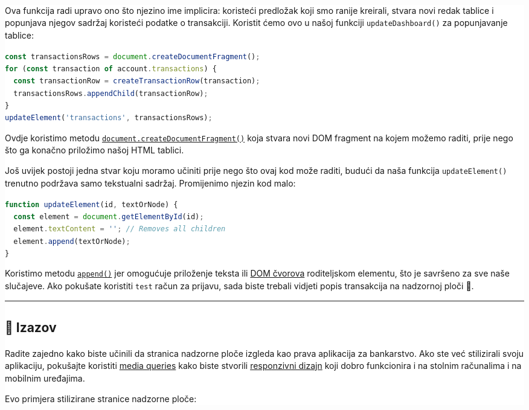 Ova funkcija radi upravo ono što njezino ime implicira: koristeći predložak koji smo ranije kreirali, stvara novi redak tablice i popunjava njegov sadržaj koristeći podatke o transakciji. Koristit ćemo ovo u našoj funkciji `updateDashboard()` za popunjavanje tablice:

```js
const transactionsRows = document.createDocumentFragment();
for (const transaction of account.transactions) {
  const transactionRow = createTransactionRow(transaction);
  transactionsRows.appendChild(transactionRow);
}
updateElement('transactions', transactionsRows);
```

Ovdje koristimo metodu [`document.createDocumentFragment()`](https://developer.mozilla.org/docs/Web/API/Document/createDocumentFragment) koja stvara novi DOM fragment na kojem možemo raditi, prije nego što ga konačno priložimo našoj HTML tablici.

Još uvijek postoji jedna stvar koju moramo učiniti prije nego što ovaj kod može raditi, budući da naša funkcija `updateElement()` trenutno podržava samo tekstualni sadržaj. Promijenimo njezin kod malo:

```js
function updateElement(id, textOrNode) {
  const element = document.getElementById(id);
  element.textContent = ''; // Removes all children
  element.append(textOrNode);
}
```

Koristimo metodu [`append()`](https://developer.mozilla.org/docs/Web/API/ParentNode/append) jer omogućuje priloženje teksta ili [DOM čvorova](https://developer.mozilla.org/docs/Web/API/Node) roditeljskom elementu, što je savršeno za sve naše slučajeve.
Ako pokušate koristiti `test` račun za prijavu, sada biste trebali vidjeti popis transakcija na nadzornoj ploči 🎉.

---

## 🚀 Izazov

Radite zajedno kako biste učinili da stranica nadzorne ploče izgleda kao prava aplikacija za bankarstvo. Ako ste već stilizirali svoju aplikaciju, pokušajte koristiti [media queries](https://developer.mozilla.org/docs/Web/CSS/Media_Queries) kako biste stvorili [responzivni dizajn](https://developer.mozilla.org/docs/Web/Progressive_web_apps/Responsive/responsive_design_building_blocks) koji dobro funkcionira i na stolnim računalima i na mobilnim uređajima.

Evo primjera stilizirane stranice nadzorne ploče:
